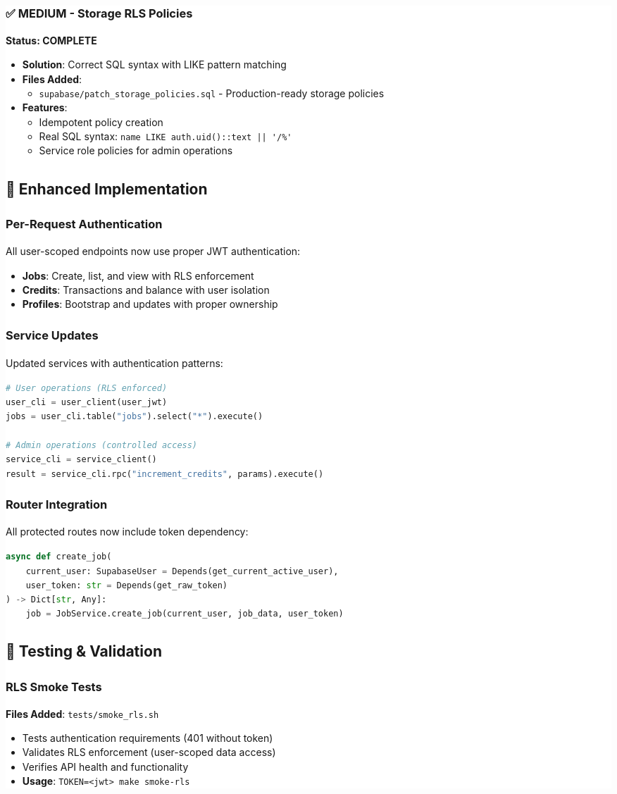 ### ✅ MEDIUM - Storage RLS Policies
**Status: COMPLETE**
- **Solution**: Correct SQL syntax with LIKE pattern matching
- **Files Added**:
  - `supabase/patch_storage_policies.sql` - Production-ready storage policies
- **Features**:
  - Idempotent policy creation
  - Real SQL syntax: `name LIKE auth.uid()::text || '/%'`
  - Service role policies for admin operations

## 🚀 Enhanced Implementation

### Per-Request Authentication
All user-scoped endpoints now use proper JWT authentication:
- **Jobs**: Create, list, and view with RLS enforcement
- **Credits**: Transactions and balance with user isolation
- **Profiles**: Bootstrap and updates with proper ownership

### Service Updates
Updated services with authentication patterns:
```python
# User operations (RLS enforced)
user_cli = user_client(user_jwt)
jobs = user_cli.table("jobs").select("*").execute()

# Admin operations (controlled access)
service_cli = service_client()
result = service_cli.rpc("increment_credits", params).execute()
```

### Router Integration
All protected routes now include token dependency:
```python
async def create_job(
    current_user: SupabaseUser = Depends(get_current_active_user),
    user_token: str = Depends(get_raw_token)
) -> Dict[str, Any]:
    job = JobService.create_job(current_user, job_data, user_token)
```

## 🧪 Testing & Validation

### RLS Smoke Tests
**Files Added**: `tests/smoke_rls.sh`
- Tests authentication requirements (401 without token)
- Validates RLS enforcement (user-scoped data access)
- Verifies API health and functionality
- **Usage**: `TOKEN=<jwt> make smoke-rls`
